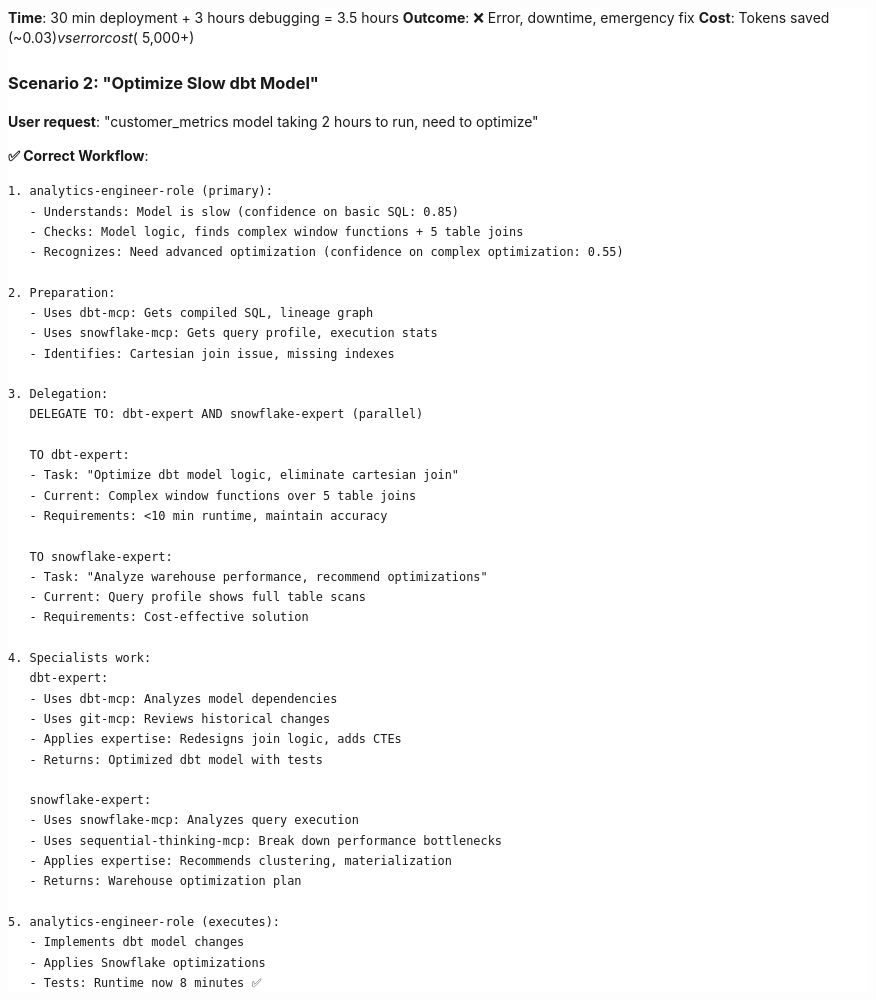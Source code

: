 **Time**: 30 min deployment + 3 hours debugging = 3.5 hours
**Outcome**: ❌ Error, downtime, emergency fix
**Cost**: Tokens saved (~$0.03) vs error cost (~$5,000+)

### Scenario 2: "Optimize Slow dbt Model"

**User request**: "customer_metrics model taking 2 hours to run, need to optimize"

**✅ Correct Workflow**:

```
1. analytics-engineer-role (primary):
   - Understands: Model is slow (confidence on basic SQL: 0.85)
   - Checks: Model logic, finds complex window functions + 5 table joins
   - Recognizes: Need advanced optimization (confidence on complex optimization: 0.55)

2. Preparation:
   - Uses dbt-mcp: Gets compiled SQL, lineage graph
   - Uses snowflake-mcp: Gets query profile, execution stats
   - Identifies: Cartesian join issue, missing indexes

3. Delegation:
   DELEGATE TO: dbt-expert AND snowflake-expert (parallel)

   TO dbt-expert:
   - Task: "Optimize dbt model logic, eliminate cartesian join"
   - Current: Complex window functions over 5 table joins
   - Requirements: <10 min runtime, maintain accuracy

   TO snowflake-expert:
   - Task: "Analyze warehouse performance, recommend optimizations"
   - Current: Query profile shows full table scans
   - Requirements: Cost-effective solution

4. Specialists work:
   dbt-expert:
   - Uses dbt-mcp: Analyzes model dependencies
   - Uses git-mcp: Reviews historical changes
   - Applies expertise: Redesigns join logic, adds CTEs
   - Returns: Optimized dbt model with tests

   snowflake-expert:
   - Uses snowflake-mcp: Analyzes query execution
   - Uses sequential-thinking-mcp: Break down performance bottlenecks
   - Applies expertise: Recommends clustering, materialization
   - Returns: Warehouse optimization plan

5. analytics-engineer-role (executes):
   - Implements dbt model changes
   - Applies Snowflake optimizations
   - Tests: Runtime now 8 minutes ✅
```
